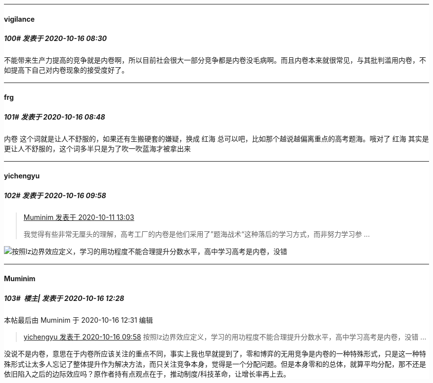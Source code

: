 
-----

####  vigilance  
##### 100#       发表于 2020-10-16 08:30


不能带来生产力提高的竞争就是内卷啊，所以目前社会很大一部分竞争都是内卷没毛病啊。而且内卷本来就很常见，与其批判滥用内卷，不如提高下自己对内卷现象的接受度好了。


-----

####  frg  
##### 101#       发表于 2020-10-16 08:48


内卷 这个词就是让人不舒服的，如果还有生搬硬套的嫌疑，换成 红海 总可以吧，比如那个越说越偏离重点的高考题海。哦对了 红海 其实是更让人不舒服的，这个词多半只是为了吹一吹蓝海才被拿出来


-----

####  yichengyu  
##### 102#       发表于 2020-10-16 09:58


<blockquote><a href="httphttps://bbs.saraba1st.com/2b/forum.php?mod=redirect&amp;goto=findpost&amp;pid=49017952&amp;ptid=1964547" target="_blank">Muminim 发表于 2020-10-11 13:03</a>

我觉得有些非常无厘头的理解，高考工厂的内卷是他们采用了”题海战术“这种落后的学习方式，而非努力学习参 ...</blockquote>
<img src="https://static.saraba1st.com/image/smiley/face2017/004.gif" referrerpolicy="no-referrer">按照lz边界效应定义，学习的用功程度不能合理提升分数水平，高中学习高考是内卷，没错


-----

####  Muminim  
##### 103#         楼主| 发表于 2020-10-16 12:28


 本帖最后由 Muminim 于 2020-10-16 12:31 编辑 
<blockquote><a href="httphttps://bbs.saraba1st.com/2b/forum.php?mod=redirect&amp;goto=findpost&amp;pid=49063940&amp;ptid=1964547" target="_blank">yichengyu 发表于 2020-10-16 09:58</a>
按照lz边界效应定义，学习的用功程度不能合理提升分数水平，高中学习高考是内卷，没错 ...</blockquote>
没说不是内卷，意思在于内卷所应该关注的重点不同，事实上我也早就提到了，零和博弈的无用竞争是内卷的一种特殊形式，只是这一种特殊形式让太多人忘记了整体提升作为解决方法，而只关注竞争本身，觉得是一个分配问题。但是本身零和的总体，就算平均分配，那不还是依旧陷入之后的边际效应吗？原作者持有点观点在于，推动制度/科技革命，让增长率再上去。


                                              